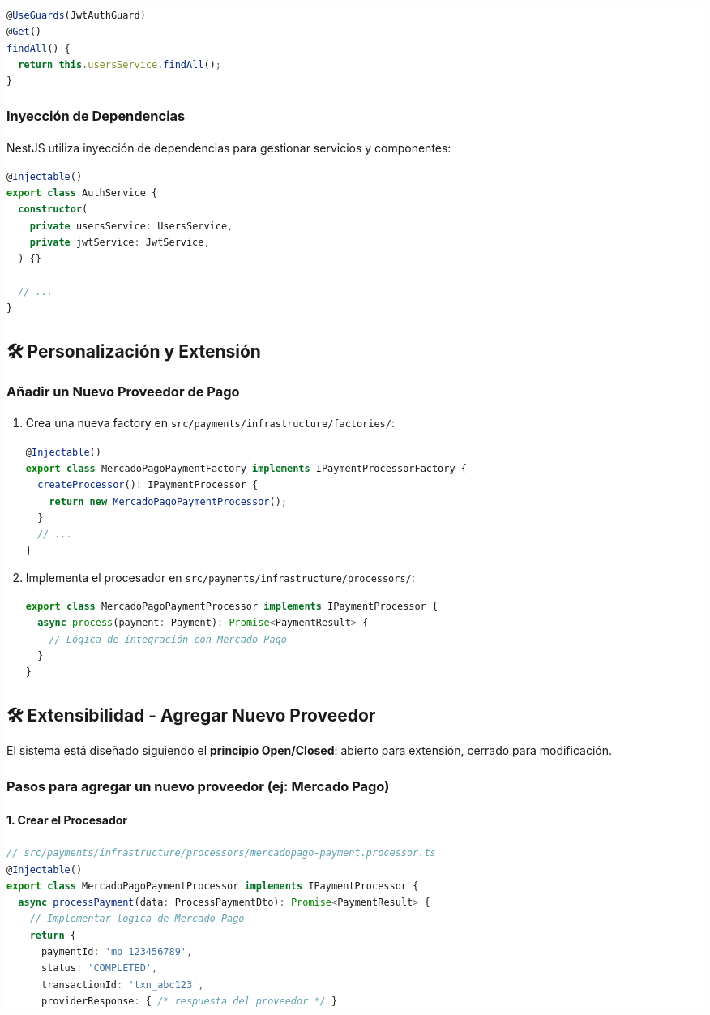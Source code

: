 ```typescript
@UseGuards(JwtAuthGuard)
@Get()
findAll() {
  return this.usersService.findAll();
}
```

### Inyección de Dependencias

NestJS utiliza inyección de dependencias para gestionar servicios y componentes:

```typescript
@Injectable()
export class AuthService {
  constructor(
    private usersService: UsersService,
    private jwtService: JwtService,
  ) {}

  // ...
}
```

## 🛠️ Personalización y Extensión

### Añadir un Nuevo Proveedor de Pago

1. Crea una nueva factory en `src/payments/infrastructure/factories/`:
   ```typescript
   @Injectable()
   export class MercadoPagoPaymentFactory implements IPaymentProcessorFactory {
     createProcessor(): IPaymentProcessor {
       return new MercadoPagoPaymentProcessor();
     }
     // ...
   }
   ```

2. Implementa el procesador en `src/payments/infrastructure/processors/`:
   ```typescript
   export class MercadoPagoPaymentProcessor implements IPaymentProcessor {
     async process(payment: Payment): Promise<PaymentResult> {
       // Lógica de integración con Mercado Pago
     }
   }

## 🛠️ Extensibilidad - Agregar Nuevo Proveedor

El sistema está diseñado siguiendo el **principio Open/Closed**: abierto para extensión, cerrado para modificación.

### Pasos para agregar un nuevo proveedor (ej: Mercado Pago)

#### 1. Crear el Procesador
```typescript
// src/payments/infrastructure/processors/mercadopago-payment.processor.ts
@Injectable()
export class MercadoPagoPaymentProcessor implements IPaymentProcessor {
  async processPayment(data: ProcessPaymentDto): Promise<PaymentResult> {
    // Implementar lógica de Mercado Pago
    return {
      paymentId: 'mp_123456789',
      status: 'COMPLETED',
      transactionId: 'txn_abc123',
      providerResponse: { /* respuesta del proveedor */ }
   ```